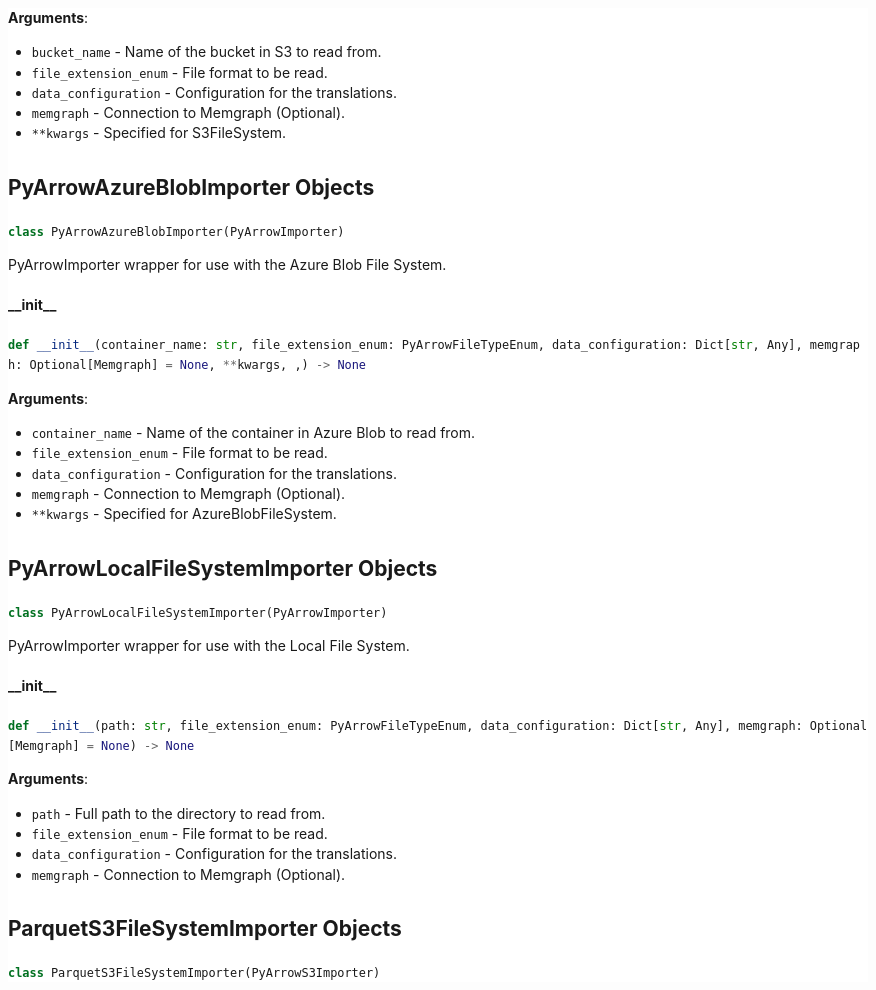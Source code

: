 **Arguments**:

- `bucket_name` - Name of the bucket in S3 to read from.
- `file_extension_enum` - File format to be read.
- `data_configuration` - Configuration for the translations.
- `memgraph` - Connection to Memgraph (Optional).
- `**kwargs` - Specified for S3FileSystem.

## PyArrowAzureBlobImporter Objects

```python
class PyArrowAzureBlobImporter(PyArrowImporter)
```

PyArrowImporter wrapper for use with the Azure Blob File System.

#### \_\_init\_\_

```python
def __init__(container_name: str, file_extension_enum: PyArrowFileTypeEnum, data_configuration: Dict[str, Any], memgraph: Optional[Memgraph] = None, **kwargs, ,) -> None
```

**Arguments**:

- `container_name` - Name of the container in Azure Blob to read from.
- `file_extension_enum` - File format to be read.
- `data_configuration` - Configuration for the translations.
- `memgraph` - Connection to Memgraph (Optional).
- `**kwargs` - Specified for AzureBlobFileSystem.

## PyArrowLocalFileSystemImporter Objects

```python
class PyArrowLocalFileSystemImporter(PyArrowImporter)
```

PyArrowImporter wrapper for use with the Local File System.

#### \_\_init\_\_

```python
def __init__(path: str, file_extension_enum: PyArrowFileTypeEnum, data_configuration: Dict[str, Any], memgraph: Optional[Memgraph] = None) -> None
```

**Arguments**:

- `path` - Full path to the directory to read from.
- `file_extension_enum` - File format to be read.
- `data_configuration` - Configuration for the translations.
- `memgraph` - Connection to Memgraph (Optional).

## ParquetS3FileSystemImporter Objects

```python
class ParquetS3FileSystemImporter(PyArrowS3Importer)
```
